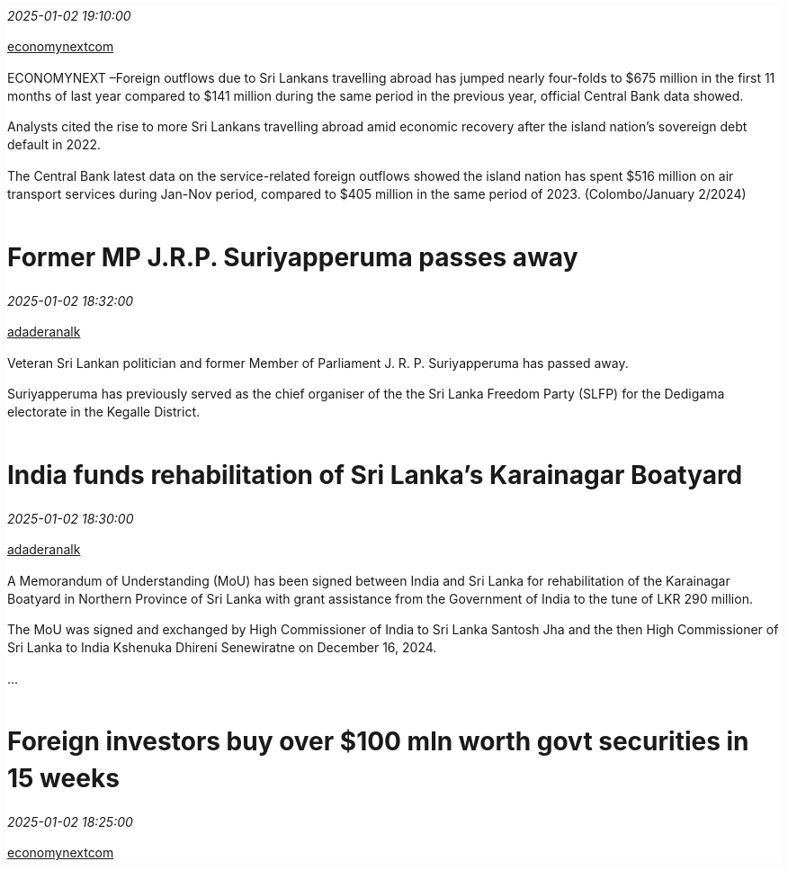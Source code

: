 *2025-01-02 19:10:00*

[economynextcom](https://economynext.com/outflows-from-sri-lankans-travelling-abroad-jump-to-675-mln-in-jan-nov-197621/)

ECONOMYNEXT –Foreign outflows due to Sri Lankans travelling abroad has jumped nearly four-folds to $675 million in the first 11 months of last year compared to $141 million during the same period in the previous year, official Central Bank data showed.

Analysts cited the rise to more Sri Lankans travelling abroad amid economic recovery after the island nation’s sovereign debt default in 2022.

The Central Bank latest data on the service-related foreign outflows showed the island nation has spent $516 million on air transport services during Jan-Nov period, compared to $405 million in the same period of 2023. (Colombo/January 2/2024)



# Former MP J.R.P. Suriyapperuma passes away

*2025-01-02 18:32:00*

[adaderanalk](https://www.adaderana.lk/news/104681/former-mp-jrp-suriyapperuma-passes-away)

Veteran Sri Lankan politician and former Member of Parliament J. R. P. Suriyapperuma has passed away.

Suriyapperuma has previously served as the chief organiser of the the Sri Lanka Freedom Party (SLFP) for the Dedigama electorate in the Kegalle District.



# India funds rehabilitation of Sri Lanka’s Karainagar Boatyard

*2025-01-02 18:30:00*

[adaderanalk](https://www.adaderana.lk/news/104680/india-funds-rehabilitation-of-sri-lankas-karainagar-boatyard)

A Memorandum of Understanding (MoU) has been signed between India and Sri Lanka for rehabilitation of the Karainagar Boatyard in Northern Province of Sri Lanka with grant assistance from the Government of India to the tune of LKR 290 million.

The MoU was signed and exchanged by High Commissioner of India to Sri Lanka Santosh Jha and the then High Commissioner of Sri Lanka to India Kshenuka Dhireni Senewiratne on December 16, 2024.

...



# Foreign investors buy over $100 mln worth govt securities in 15 weeks

*2025-01-02 18:25:00*

[economynextcom](https://economynext.com/foreign-investors-buy-over-100-mln-worth-govt-securities-in-15-weeks-197617/)
